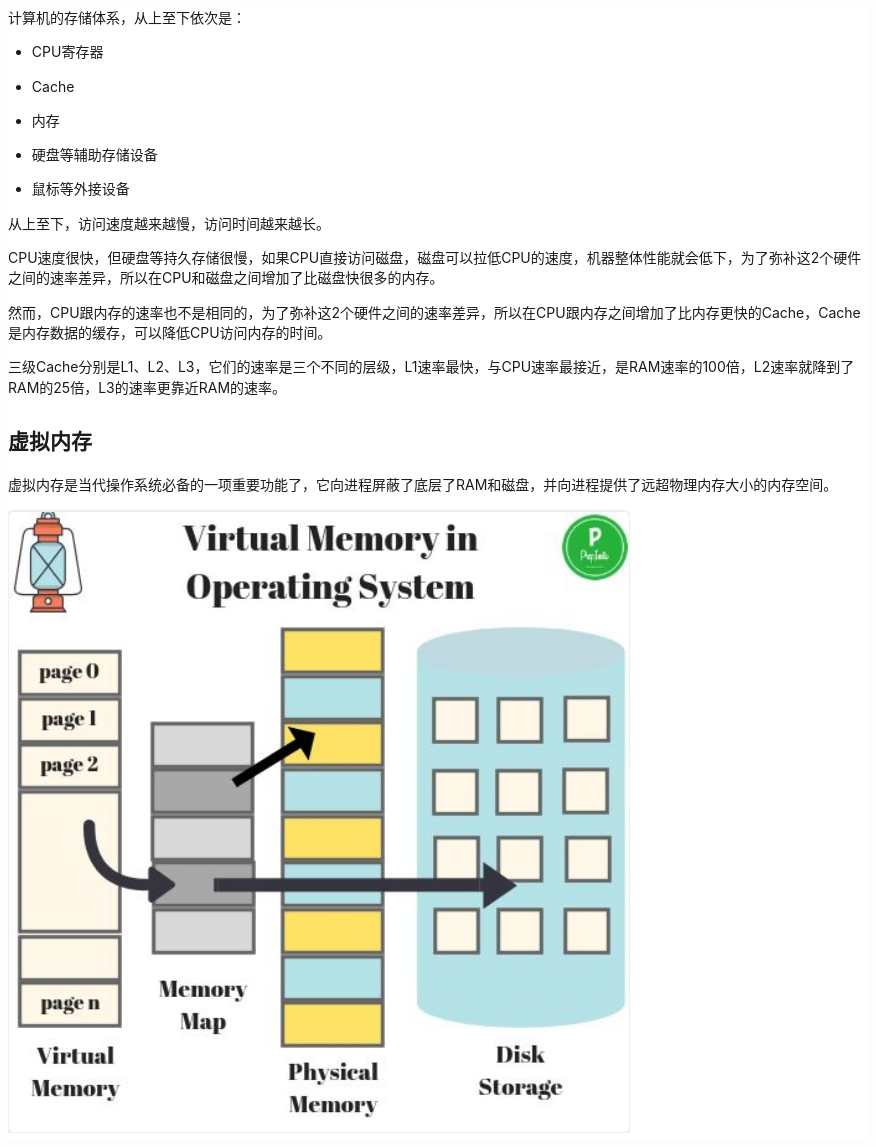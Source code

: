 计算机的存储体系，从上至下依次是：

- CPU寄存器

- Cache

- 内存

- 硬盘等辅助存储设备

- 鼠标等外接设备

从上至下，访问速度越来越慢，访问时间越来越长。

CPU速度很快，但硬盘等持久存储很慢，如果CPU直接访问磁盘，磁盘可以拉低CPU的速度，机器整体性能就会低下，为了弥补这2个硬件之间的速率差异，所以在CPU和磁盘之间增加了比磁盘快很多的内存。

然而，CPU跟内存的速率也不是相同的，为了弥补这2个硬件之间的速率差异，所以在CPU跟内存之间增加了比内存更快的Cache，Cache是内存数据的缓存，可以降低CPU访问内存的时间。

三级Cache分别是L1、L2、L3，它们的速率是三个不同的层级，L1速率最快，与CPU速率最接近，是RAM速率的100倍，L2速率就降到了RAM的25倍，L3的速率更靠近RAM的速率。

## 虚拟内存

虚拟内存是当代操作系统必备的一项重要功能了，它向进程屏蔽了底层了RAM和磁盘，并向进程提供了远超物理内存大小的内存空间。

![](../assets/ca0890beab8a91ac060d192fa36f1512_3.png)
